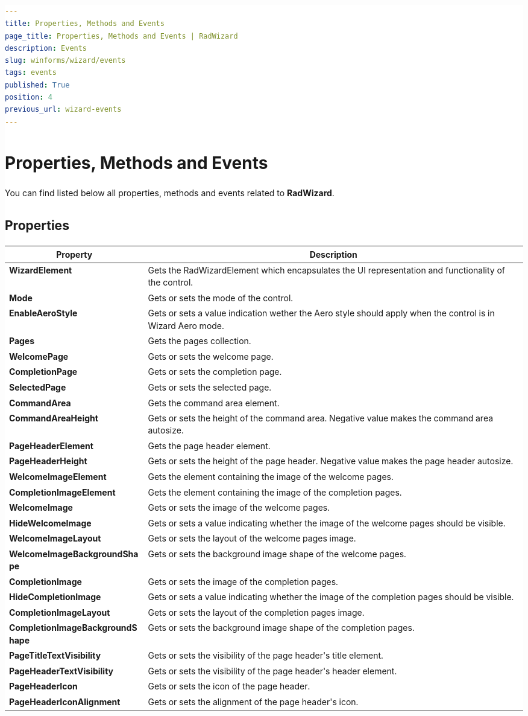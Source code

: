 ```yaml
---
title: Properties, Methods and Events
page_title: Properties, Methods and Events | RadWizard
description: Events
slug: winforms/wizard/events
tags: events
published: True
position: 4
previous_url: wizard-events
---
```

# Properties, Methods and Events

You can find listed below all properties, methods and events related to **RadWizard**.

## Properties

|Property|Description|
|----|----|
|**WizardElement**|Gets the RadWizardElement which encapsulates the UI representation and functionality of the control.|
|**Mode**|Gets or sets the mode of the control.|
|**EnableAeroStyle**|Gets or sets a value indication wether the Aero style should apply when the control is in Wizard Aero mode.|
|**Pages**|Gets the pages collection.|
|**WelcomePage**|Gets or sets the welcome page.|
|**CompletionPage**|Gets or sets the completion page.|
|**SelectedPage**|Gets or sets the selected page.|
|**CommandArea**|Gets the command area element.|
|**CommandAreaHeight**|Gets or sets the height of the command area. Negative value makes the command area autosize.|
|**PageHeaderElement**|Gets the page header element.|
|**PageHeaderHeight**|Gets or sets the height of the page header. Negative value makes the page header autosize.|
|**WelcomeImageElement**|Gets the element containing the image of the welcome pages.|
|**CompletionImageElement**|Gets the element containing the image of the completion pages.|
|**WelcomeImage**|Gets or sets the image of the welcome pages.|
|**HideWelcomeImage**|Gets or sets a value indicating whether the image of the welcome pages should be visible.|
|**WelcomeImageLayout**|Gets or sets the layout of the welcome pages image.|
|**WelcomeImageBackgroundShape**|Gets or sets the background image shape of the welcome pages.|
|**CompletionImage**|Gets or sets the image of the completion pages.|
|**HideCompletionImage**|Gets or sets a value indicating whether the image of the completion pages should be visible.|
|**CompletionImageLayout**|Gets or sets the layout of the completion pages image.|
|**CompletionImageBackgroundShape**|Gets or sets the background image shape of the completion pages.|
|**PageTitleTextVisibility**|Gets or sets the visibility of the page header's title element.|
|**PageHeaderTextVisibility**|Gets or sets the visibility of the page header's header element.|
|**PageHeaderIcon**|Gets or sets the icon of the page header.|
|**PageHeaderIconAlignment**|Gets or sets the alignment of the page header's icon.|